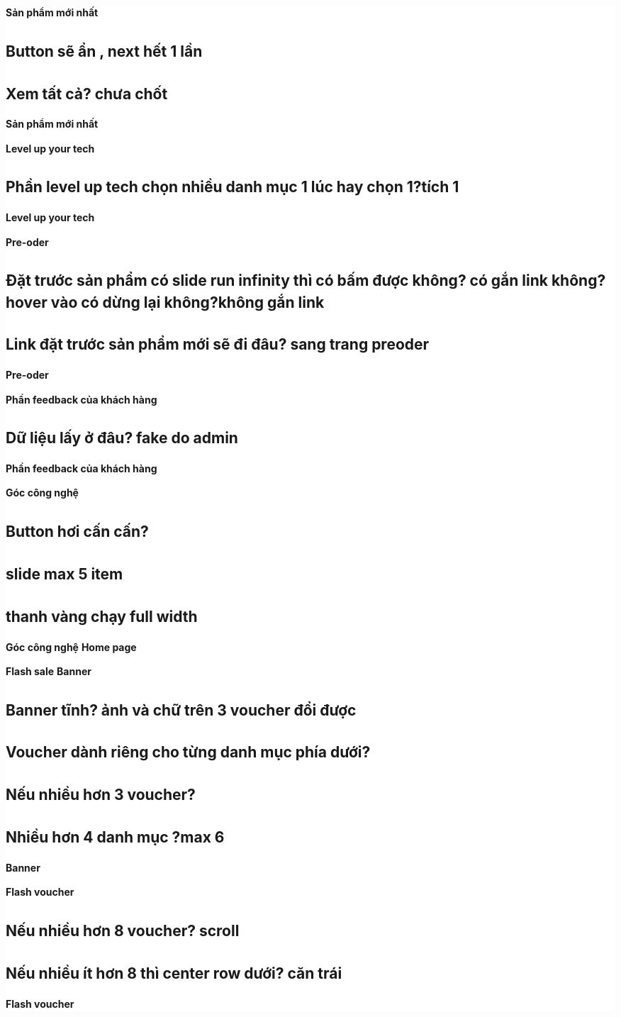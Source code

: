   **Sản phẩm mới nhất**
  ## Button sẽ ẩn , next hết 1 lần
  ## Xem tất cả? chưa chốt
  **Sản phẩm mới nhất**

  **Level up your tech**
  ## Phần level up tech chọn nhiều danh mục 1 lúc hay chọn 1?tích 1
  **Level up your tech**

  **Pre-oder**
  ## Đặt trước sản phẩm có slide run infinity thì có bấm được không? có gắn link không? hover vào có dừng lại không?không gắn link 
  ## Link đặt trước sản phẩm mới sẽ đi đâu? sang trang preoder
  **Pre-oder**

  **Phần feedback của khách hàng**
  ## Dữ liệu lấy ở đâu? fake do admin
  **Phần feedback của khách hàng**

  **Góc công nghệ**
  ## Button hơi cấn cấn?
  ## slide max 5 item
  ## thanh vàng chạy full width
  **Góc công nghệ**
**Home page**


**Flash sale**
  **Banner**
  ## Banner tĩnh? ảnh và chữ trên 3 voucher đổi được
  ## Voucher dành riêng cho từng danh mục phía dưới?
  ## Nếu nhiều hơn 3 voucher?
  ## Nhiều hơn 4 danh mục ?max 6
  **Banner**

  **Flash voucher**
  ## Nếu nhiều hơn 8 voucher? scroll
  ## Nếu nhiều ít hơn 8 thì center row dưới? căn trái
  **Flash voucher**
